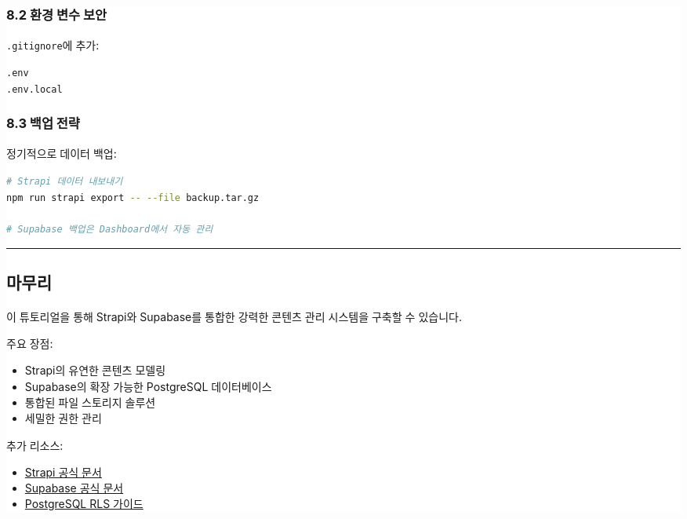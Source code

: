 ### 8.2 환경 변수 보안

`.gitignore`에 추가:

```
.env
.env.local
```

### 8.3 백업 전략

정기적으로 데이터 백업:

```bash
# Strapi 데이터 내보내기
npm run strapi export -- --file backup.tar.gz

# Supabase 백업은 Dashboard에서 자동 관리
```

---

## 마무리

이 튜토리얼을 통해 Strapi와 Supabase를 통합한 강력한 콘텐츠 관리 시스템을 구축할 수 있습니다.

주요 장점:

- Strapi의 유연한 콘텐츠 모델링
- Supabase의 확장 가능한 PostgreSQL 데이터베이스
- 통합된 파일 스토리지 솔루션
- 세밀한 권한 관리

추가 리소스:

- [Strapi 공식 문서](https://docs.strapi.io)
- [Supabase 공식 문서](https://supabase.com/docs)
- [PostgreSQL RLS 가이드](https://www.postgresql.org/docs/current/ddl-rowsecurity.html)
